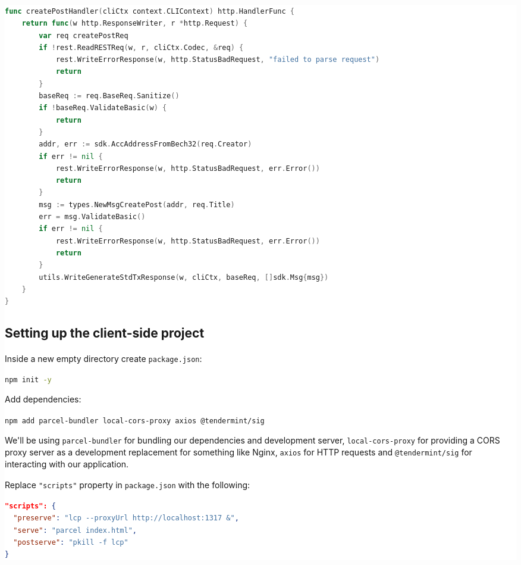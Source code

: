 ```go
func createPostHandler(cliCtx context.CLIContext) http.HandlerFunc {
	return func(w http.ResponseWriter, r *http.Request) {
		var req createPostReq
		if !rest.ReadRESTReq(w, r, cliCtx.Codec, &req) {
			rest.WriteErrorResponse(w, http.StatusBadRequest, "failed to parse request")
			return
		}
		baseReq := req.BaseReq.Sanitize()
		if !baseReq.ValidateBasic(w) {
			return
		}
		addr, err := sdk.AccAddressFromBech32(req.Creator)
		if err != nil {
			rest.WriteErrorResponse(w, http.StatusBadRequest, err.Error())
			return
		}
		msg := types.NewMsgCreatePost(addr, req.Title)
		err = msg.ValidateBasic()
		if err != nil {
			rest.WriteErrorResponse(w, http.StatusBadRequest, err.Error())
			return
		}
		utils.WriteGenerateStdTxResponse(w, cliCtx, baseReq, []sdk.Msg{msg})
	}
}
```

## Setting up the client-side project

Inside a new empty directory create `package.json`:

```sh
npm init -y
```

Add dependencies:

```sh
npm add parcel-bundler local-cors-proxy axios @tendermint/sig
```

We'll be using `parcel-bundler` for bundling our dependencies and development server, `local-cors-proxy` for providing a CORS proxy server as a development replacement for something like Nginx, `axios` for HTTP requests and `@tendermint/sig` for interacting with our application.

Replace `"scripts"` property in `package.json` with the following:

```json
"scripts": {
  "preserve": "lcp --proxyUrl http://localhost:1317 &",
  "serve": "parcel index.html",
  "postserve": "pkill -f lcp"
}
```
